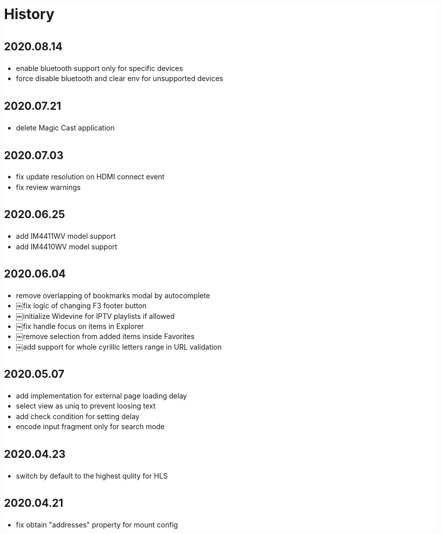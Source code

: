 History
=======

## 2020.08.14 ##

* enable bluetooth support only for specific devices
* force disable bluetooth and clear env for unsupported devices


## 2020.07.21 ##

* delete Magic Cast application


## 2020.07.03 ##

* fix update resolution on HDMI connect event
* fix review warnings


## 2020.06.25 ##

* add IM4411WV model support
* add IM4410WV model support


## 2020.06.04 ##

* remove overlapping of bookmarks modal by autocomplete
* ￼fix logic of changing F3 footer button
* ￼initialize Widevine for IPTV playlists if allowed
* ￼fix handle focus on items in Explorer
* ￼remove selection from added items inside Favorites
* ￼add support for whole cyrillic letters range in URL validation


## 2020.05.07 ##

* add implementation for external page loading delay
* select view as uniq to prevent loosing text
* add check condition for setting delay
* encode input fragment only for search mode


## 2020.04.23 ##

* switch by default to the highest qulity for HLS


## 2020.04.21 ##

* fix obtain "addresses" property for mount config
